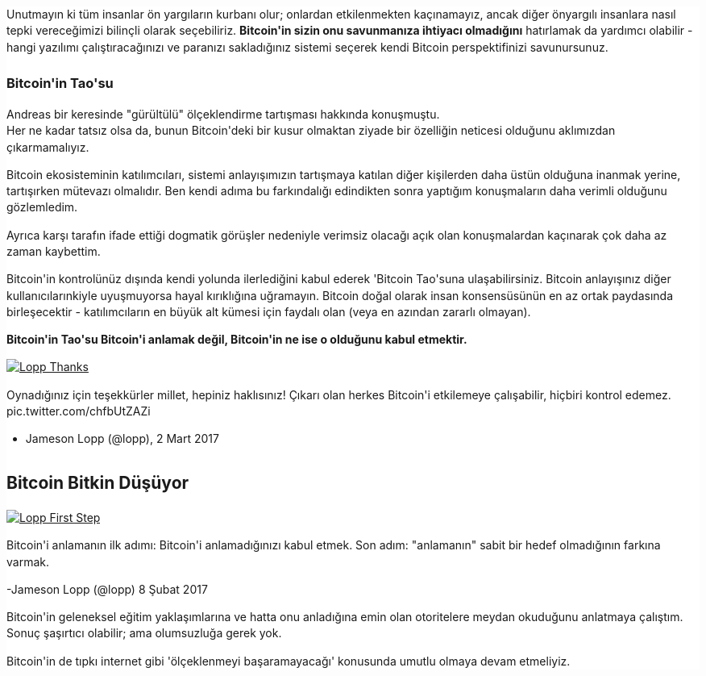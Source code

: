 Unutmayın ki tüm insanlar ön yargıların kurbanı olur; onlardan etkilenmekten kaçınamayız, ancak diğer önyargılı insanlara nasıl tepki vereceğimizi bilinçli olarak seçebiliriz. **Bitcoin'in sizin onu savunmanıza ihtiyacı olmadığını** hatırlamak da yardımcı olabilir - hangi yazılımı çalıştıracağınızı ve paranızı sakladığınız sistemi seçerek kendi Bitcoin perspektifinizi savunursunuz.   
   
### Bitcoin'in Tao'su   
Andreas bir keresinde "gürültülü" ölçeklendirme tartışması hakkında konuşmuştu.   
Her ne kadar tatsız olsa da, bunun Bitcoin'deki bir kusur olmaktan ziyade bir özelliğin neticesi olduğunu aklımızdan çıkarmamalıyız.   
   
<iframe width="560" height="315" src="https://www.youtube.com/embed/4IT4s-6T__k?si=Qu3zfUTtZkTf88_9" title="YouTube video player" frameborder="0" allow="accelerometer; autoplay; clipboard-write; encrypted-media; gyroscope; picture-in-picture; web-share" referrerpolicy="strict-origin-when-cross-origin" allowfullscreen></iframe>   
   
Bitcoin ekosisteminin katılımcıları, sistemi anlayışımızın tartışmaya katılan diğer kişilerden daha üstün olduğuna inanmak yerine, tartışırken mütevazı olmalıdır. Ben kendi adıma bu farkındalığı edindikten sonra yaptığım konuşmaların daha verimli olduğunu gözlemledim.   
   
Ayrıca karşı tarafın ifade ettiği dogmatik görüşler nedeniyle verimsiz olacağı açık olan konuşmalardan kaçınarak çok daha az zaman kaybettim.   
   
Bitcoin'in kontrolünüz dışında kendi yolunda ilerlediğini kabul ederek 'Bitcoin Tao'suna ulaşabilirsiniz. Bitcoin anlayışınız diğer kullanıcılarınkiyle uyuşmuyorsa hayal kırıklığına uğramayın. Bitcoin doğal olarak insan konsensüsünün en az ortak paydasında birleşecektir - katılımcıların en büyük alt kümesi için faydalı olan (veya en azından zararlı olmayan).   
   
**Bitcoin'in Tao'su Bitcoin'i anlamak değil, Bitcoin'in ne ise o olduğunu kabul etmektir.**  

[![Lopp Thanks](/images/content/blog/kimse-bitcoini-anlamiyor/loppthanks.png)](https://x.com/lopp/status/837346594852831232)
   
Oynadığınız için teşekkürler millet, hepiniz haklısınız! Çıkarı olan herkes Bitcoin'i etkilemeye çalışabilir, hiçbiri kontrol edemez.    
pic.twitter.com/chfbUtZAZi   
   
- Jameson Lopp (@lopp), 2 Mart 2017   
   
## Bitcoin Bitkin Düşüyor  

[![Lopp First Step](/images/content/blog/kimse-bitcoini-anlamiyor/loppfirststep.png)](https://x.com/lopp/status/829419398708486145)
   
Bitcoin'i anlamanın ilk adımı: Bitcoin'i anlamadığınızı kabul etmek.
Son adım: "anlamanın" sabit bir hedef olmadığının farkına varmak.   

-Jameson Lopp (@lopp) 8 Şubat 2017   
   
Bitcoin'in geleneksel eğitim yaklaşımlarına ve hatta onu anladığına emin olan otoritelere meydan okuduğunu anlatmaya çalıştım. Sonuç şaşırtıcı olabilir; ama olumsuzluğa gerek yok.   
   
Bitcoin'in de tıpkı internet gibi 'ölçeklenmeyi başaramayacağı' konusunda umutlu olmaya devam etmeliyiz.   
   
<iframe width="560" height="315" src="https://www.youtube.com/embed/Ul-WFb9MHR8?si=rmFoBICLeIocdDEK" title="YouTube video player" frameborder="0" allow="accelerometer; autoplay; clipboard-write; encrypted-media; gyroscope; picture-in-picture; web-share" referrerpolicy="strict-origin-when-cross-origin" allowfullscreen></iframe>  
   